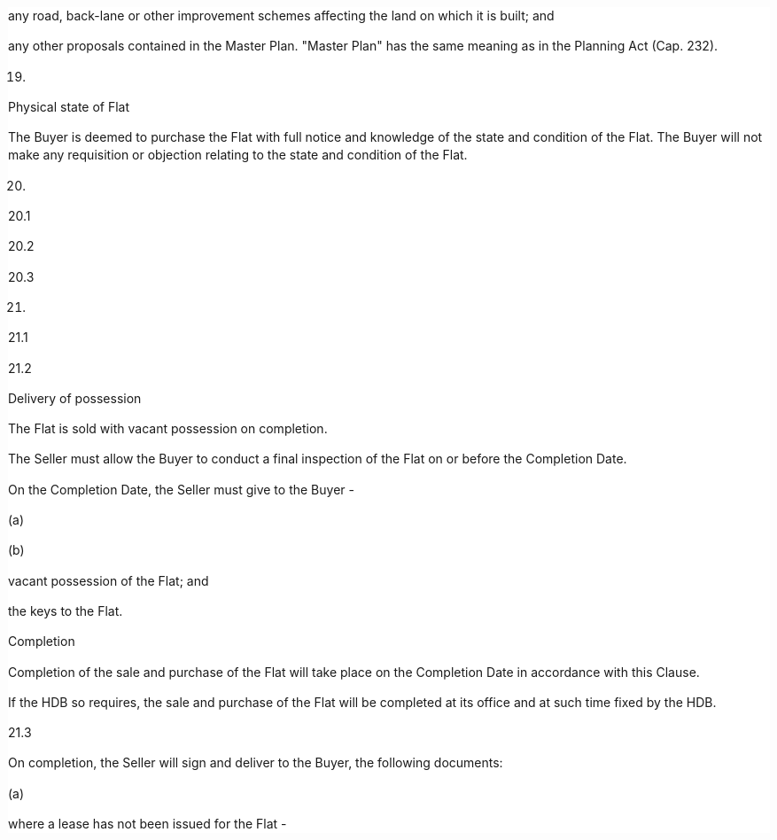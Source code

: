 any road, back-lane or other improvement schemes affecting the land on which it is built; and

any  other  proposals  contained  in  the  Master  Plan.  "Master  Plan"  has  the  same  meaning  as  in  the
Planning Act (Cap. 232).

19.

Physical state of Flat

The Buyer is deemed to purchase the Flat with full notice and knowledge of the state and condition of the
Flat. The Buyer will not make any requisition or objection relating to the state and condition of the Flat.

20.
20.1

20.2

20.3

21.
21.1

21.2

Delivery of possession

The Flat is sold with vacant possession on completion.

The Seller must allow the Buyer to conduct a final inspection of the Flat on or before the Completion Date.

On the Completion Date, the Seller must give to the Buyer -

(a)

(b)

vacant possession of the Flat; and

the keys to the Flat.

Completion

Completion of the sale and purchase of the Flat will take place on the Completion Date in accordance with
this Clause.

If the HDB so requires, the sale and purchase of the Flat will be completed at its office and at such time
fixed by the HDB.

21.3

On completion, the Seller will sign and deliver to the Buyer, the following documents:

(a)

where a lease has not been issued for the Flat -
